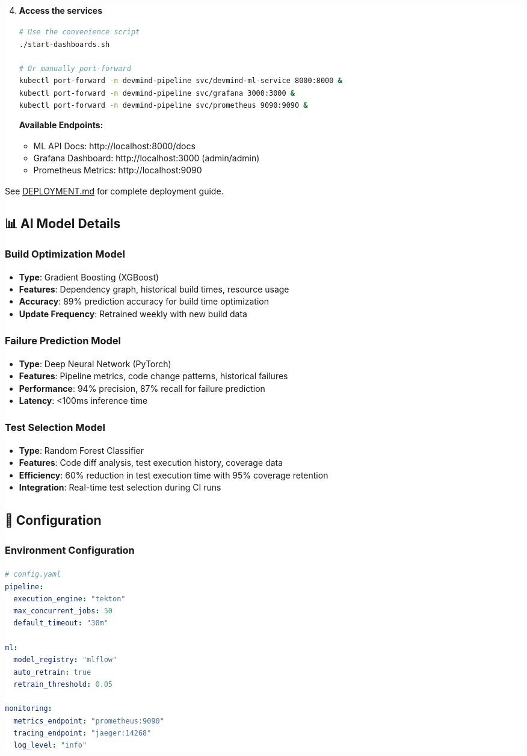 4. **Access the services**
   ```bash
   # Use the convenience script
   ./start-dashboards.sh

   # Or manually port-forward
   kubectl port-forward -n devmind-pipeline svc/devmind-ml-service 8000:8000 &
   kubectl port-forward -n devmind-pipeline svc/grafana 3000:3000 &
   kubectl port-forward -n devmind-pipeline svc/prometheus 9090:9090 &
   ```

   **Available Endpoints:**
   - ML API Docs: http://localhost:8000/docs
   - Grafana Dashboard: http://localhost:3000 (admin/admin)
   - Prometheus Metrics: http://localhost:9090

See [DEPLOYMENT.md](DEPLOYMENT.md) for complete deployment guide.

## 📊 AI Model Details

### Build Optimization Model
- **Type**: Gradient Boosting (XGBoost)
- **Features**: Dependency graph, historical build times, resource usage
- **Accuracy**: 89% prediction accuracy for build time optimization
- **Update Frequency**: Retrained weekly with new build data

### Failure Prediction Model
- **Type**: Deep Neural Network (PyTorch)
- **Features**: Pipeline metrics, code change patterns, historical failures
- **Performance**: 94% precision, 87% recall for failure prediction
- **Latency**: <100ms inference time

### Test Selection Model
- **Type**: Random Forest Classifier
- **Features**: Code diff analysis, test execution history, coverage data
- **Efficiency**: 60% reduction in test execution time with 95% coverage retention
- **Integration**: Real-time test selection during CI runs

## 🔧 Configuration

### Environment Configuration

```yaml
# config.yaml
pipeline:
  execution_engine: "tekton"
  max_concurrent_jobs: 50
  default_timeout: "30m"

ml:
  model_registry: "mlflow"
  auto_retrain: true
  retrain_threshold: 0.05

monitoring:
  metrics_endpoint: "prometheus:9090"
  tracing_endpoint: "jaeger:14268"
  log_level: "info"
```
